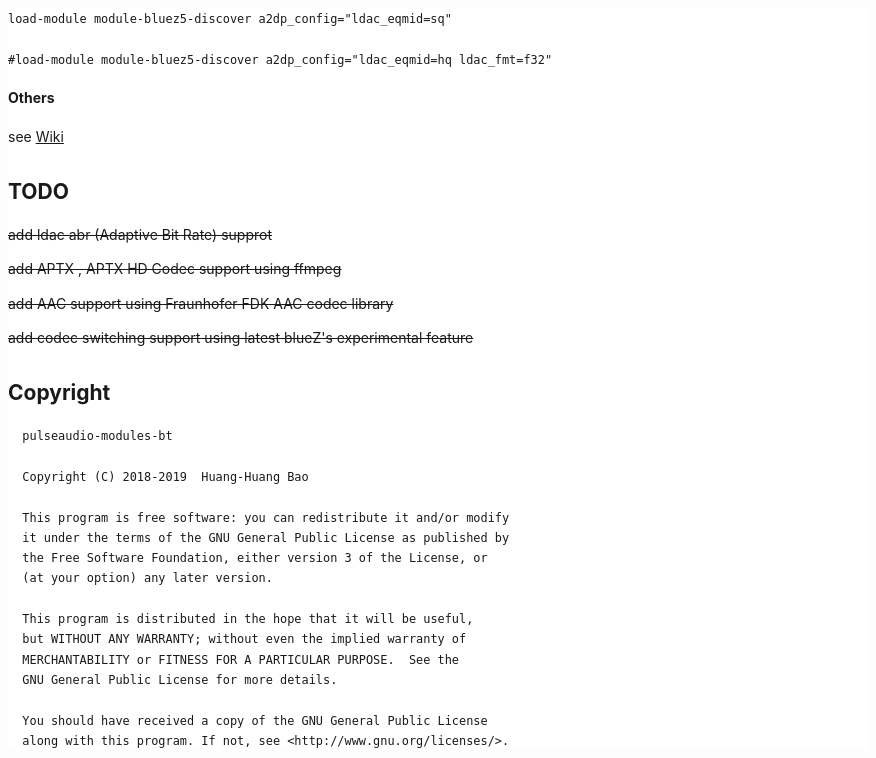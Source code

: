     load-module module-bluez5-discover a2dp_config="ldac_eqmid=sq"

    #load-module module-bluez5-discover a2dp_config="ldac_eqmid=hq ldac_fmt=f32"

#### Others

see [Wiki](https://github.com/EHfive/pulseaudio-modules-bt/wiki)

## TODO

~~add ldac abr (Adaptive Bit Rate) supprot~~

~~add APTX , APTX HD Codec support using ffmpeg~~

~~add AAC support using Fraunhofer FDK AAC codec library~~

~~add codec switching support using latest blueZ's experimental feature~~

## Copyright
```
  pulseaudio-modules-bt

  Copyright (C) 2018-2019  Huang-Huang Bao

  This program is free software: you can redistribute it and/or modify
  it under the terms of the GNU General Public License as published by
  the Free Software Foundation, either version 3 of the License, or
  (at your option) any later version.

  This program is distributed in the hope that it will be useful,
  but WITHOUT ANY WARRANTY; without even the implied warranty of
  MERCHANTABILITY or FITNESS FOR A PARTICULAR PURPOSE.  See the
  GNU General Public License for more details.

  You should have received a copy of the GNU General Public License
  along with this program. If not, see <http://www.gnu.org/licenses/>.
```
